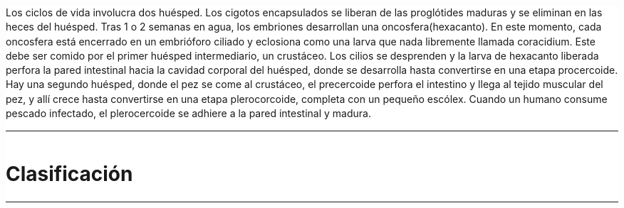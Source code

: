 Los ciclos de vida involucra dos huésped. Los cigotos encapsulados se liberan de las proglótides maduras y se eliminan en las heces del huésped. Tras 1 o 2 semanas en agua, los embriones desarrollan una oncosfera(hexacanto). En este momento, cada oncosfera está encerrado en un embrióforo ciliado y eclosiona como una larva que nada libremente llamada coracidium. Este debe ser comido por el primer huésped intermediario, un crustáceo. Los cilios se desprenden y la larva de hexacanto liberada perfora la pared intestinal hacia la cavidad corporal del huésped, donde se desarrolla hasta convertirse en una etapa procercoide. Hay una segundo huésped, donde el pez se come al crustáceo, el precercoide perfora el intestino y llega al tejido muscular del pez, y allí crece hasta convertirse en una etapa plerocorcoide,  completa con un pequeño escólex. Cuando un humano consume pescado infectado, el plerocercoide se adhiere a la pared intestinal y madura.

---
# Clasificación


---
